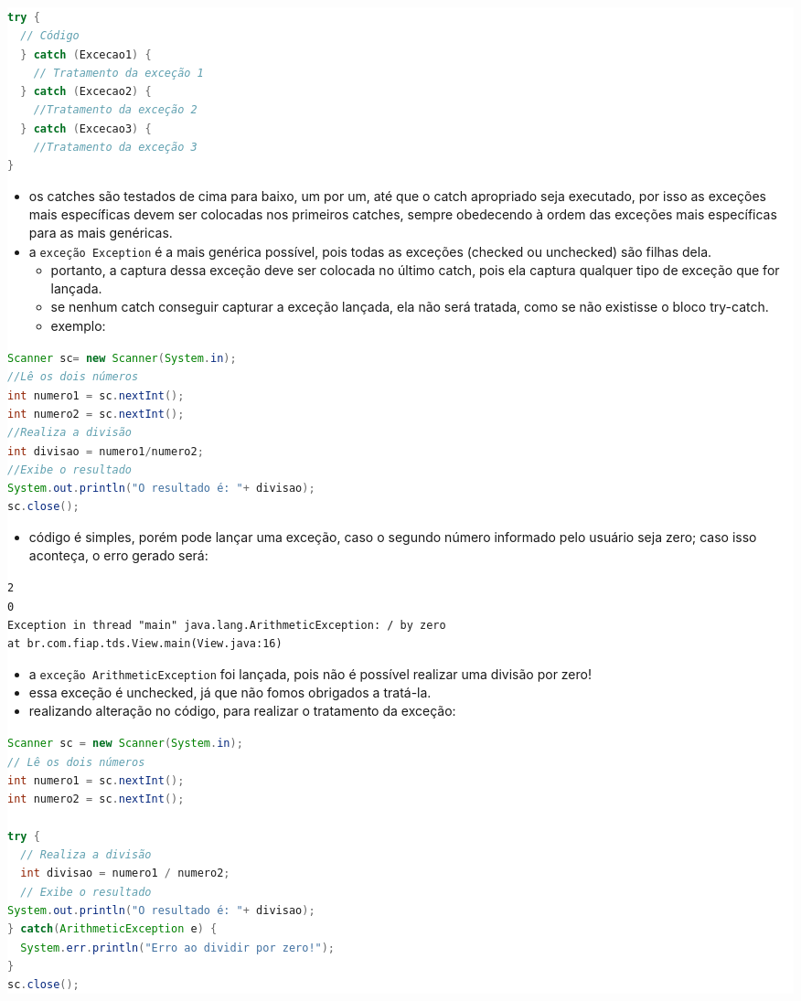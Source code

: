 ~~~java
try {
  // Código
  } catch (Excecao1) {
    // Tratamento da exceção 1
  } catch (Excecao2) {
    //Tratamento da exceção 2
  } catch (Excecao3) {
    //Tratamento da exceção 3
}
~~~

- os catches são testados de cima para baixo, um por um, até que o catch apropriado seja executado, por isso as exceções mais específicas devem ser colocadas nos primeiros catches, sempre obedecendo à ordem das exceções mais específicas para as mais genéricas.
- a `exceção Exception` é a mais genérica possível, pois todas as exceções (checked ou unchecked) são filhas dela. 
  - portanto, a captura dessa exceção deve ser colocada no último catch, pois ela captura qualquer tipo de exceção que for lançada.
  - se nenhum catch conseguir capturar a exceção lançada, ela não será tratada, como se não existisse o bloco try-catch.
  - exemplo:

~~~java
Scanner sc= new Scanner(System.in);
//Lê os dois números
int numero1 = sc.nextInt();
int numero2 = sc.nextInt();
//Realiza a divisão
int divisao = numero1/numero2;
//Exibe o resultado
System.out.println("O resultado é: "+ divisao);
sc.close();
~~~

- código é simples, porém pode lançar uma exceção, caso o segundo número informado pelo usuário seja zero; caso isso aconteça, o erro gerado será:

~~~
2
0
Exception in thread "main" java.lang.ArithmeticException: / by zero
at br.com.fiap.tds.View.main(View.java:16)
~~~

- a `exceção ArithmeticException` foi lançada, pois não é possível realizar uma divisão por zero! 
- essa exceção é unchecked, já que não fomos obrigados a tratá-la.
- realizando alteração no código, para realizar o tratamento da exceção:

~~~java
Scanner sc = new Scanner(System.in);
// Lê os dois números
int numero1 = sc.nextInt();
int numero2 = sc.nextInt();

try {
  // Realiza a divisão
  int divisao = numero1 / numero2;
  // Exibe o resultado
System.out.println("O resultado é: "+ divisao);
} catch(ArithmeticException e) {
  System.err.println("Erro ao dividir por zero!");
}
sc.close();
~~~
